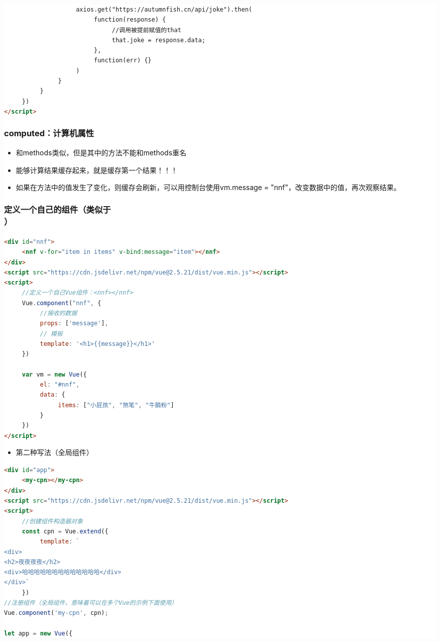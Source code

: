 ```html
                    axios.get("https://autumnfish.cn/api/joke").then(
                         function(response) {
                              //调用被提前赋值的that
                              that.joke = response.data;
                         },
                         function(err) {}
                    )
               }
          }
     })
</script>
```

### computed：计算机属性

- 和methods类似，但是其中的方法不能和methods重名
- 能够计算结果缓存起来，就是缓存第一个结果！！！

- 如果在方法中的值发生了变化，则缓存会刷新，可以用控制台使用vm.message = "nnf"，改变数据中的值，再次观察结果。

### 定义一个自己的组件（类似于<div></div>）

```html
<div id="nnf">
     <nnf v-for="item in items" v-bind:message="item"></nnf>
</div>
<script src="https://cdn.jsdelivr.net/npm/vue@2.5.21/dist/vue.min.js"></script>
<script>
     //定义一个自己Vue组件：<nnf></nnf>
     Vue.component("nnf", {
          //接收的数据
          props: ['message'],
          // 模板
          template: '<h1>{{message}}</h1>'
     })

     var vm = new Vue({
          el: "#nnf",
          data: {
               items: ["小屁孩", "煞笔", "牛腩粉"]
          }
     }) 
</script>
```

- 第二种写法（全局组件）

```html
<div id="app">
     <my-cpn></my-cpn>
</div>
<script src="https://cdn.jsdelivr.net/npm/vue@2.5.21/dist/vue.min.js"></script>
<script>
     //创建组件构造器对象
     const cpn = Vue.extend({
          template: `
<div>
<h2>夜夜夜夜</h2>
<div>哈哈哈哈哈哈哈哈哈哈哈哈哈</div>
</div>`
     })
//注册组件（全局组件，意味着可以在多个Vue的示例下面使用）
Vue.component('my-cpn', cpn);

let app = new Vue({
```